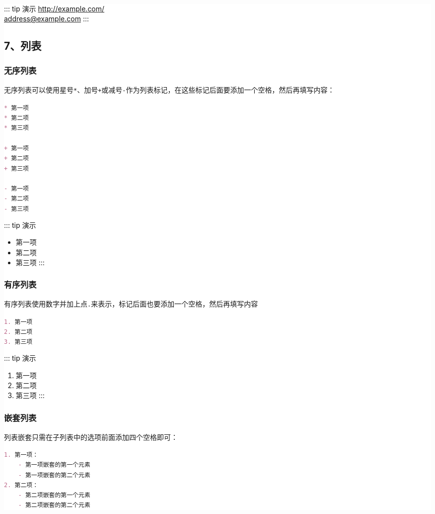 ::: tip 演示
<http://example.com/>  
<address@example.com>
:::

## 7、列表
### 无序列表  
无序列表可以使用星号`*`、加号`+`或减号`-`作为列表标记，在这些标记后面要添加一个空格，然后再填写内容：
``` markdown
* 第一项
* 第二项
* 第三项

+ 第一项
+ 第二项
+ 第三项

- 第一项
- 第二项
- 第三项
```

::: tip 演示
* 第一项
* 第二项
* 第三项
:::

### 有序列表  
有序列表使用数字并加上点`.`来表示，标记后面也要添加一个空格，然后再填写内容
``` markdown
1. 第一项
2. 第二项
3. 第三项
```

::: tip 演示
1. 第一项
2. 第二项
3. 第三项
:::

### 嵌套列表  
列表嵌套只需在子列表中的选项前面添加四个空格即可：
``` markdown
1. 第一项：
    - 第一项嵌套的第一个元素
    - 第一项嵌套的第二个元素
2. 第二项：
    - 第二项嵌套的第一个元素
    - 第二项嵌套的第二个元素
```
